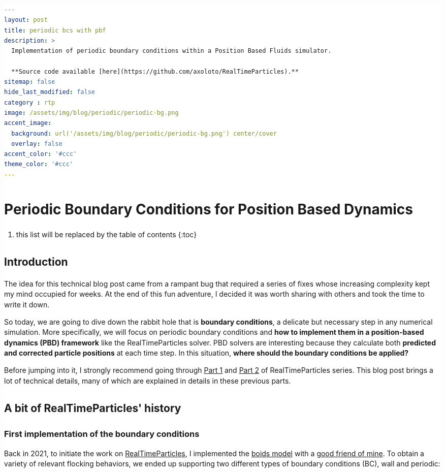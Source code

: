```yaml
---
layout: post
title: periodic bcs with pbf
description: >
  Implementation of periodic boundary conditions within a Position Based Fluids simulator.
  
  **Source code available [here](https://github.com/axoloto/RealTimeParticles).**
sitemap: false
hide_last_modified: false
category : rtp
image: /assets/img/blog/periodic/periodic-bg.png
accent_image: 
  background: url('/assets/img/blog/periodic/periodic-bg.png') center/cover
  overlay: false
accent_color: '#ccc'
theme_color: '#ccc'
---
```


# Periodic Boundary Conditions for Position Based Dynamics

1. this list will be replaced by the table of contents
{:toc}

## Introduction

The idea for this technical blog post came from a rampant bug that required a series of fixes whose increasing complexity kept my mind occupied for weeks. At the end of this fun adventure, I decided it was worth sharing with others and took the time to write it down.

So today, we are going to dive down the rabbit hole that is **boundary conditions**, a delicate but necessary step in any numerical simulation. More specifically, we will focus on periodic boundary conditions and **how to implement them in a position-based dynamics (PBD) framework** like the RealTimeParticles solver. PBD solvers are interesting because they calculate both **predicted and corrected particle positions** at each time step. In this situation, **where should the boundary conditions be applied?**

Before jumping into it, I strongly recommend going through [Part 1](https://axoloto.github.io/rtp/2021-07-11-boids/) and [Part 2](https://axoloto.github.io/rtp/2021-10-12-fluids/) of RealTimeParticles series. This blog post brings a lot of technical details, many of which are explained in details in these previous parts.

## A bit of RealTimeParticles' history

### First implementation of the boundary conditions

Back in 2021, to initiate the work on [RealTimeParticles](https://github.com/axoloto/RealTimeParticles), I implemented the [boids model](https://en.wikipedia.org/wiki/Boids) with a [good friend of mine](https://github.com/Maitre-Pangolin). To obtain a variety of relevant flocking behaviors, we ended up supporting two different types of boundary conditions (BC), wall and periodic:
